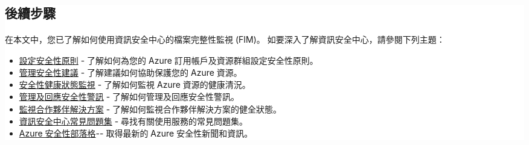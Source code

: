 ## <a name="next-steps"></a>後續步驟
在本文中，您已了解如何使用資訊安全中心的檔案完整性監視 (FIM)。 如要深入了解資訊安全中心，請參閱下列主題：

* [設定安全性原則](tutorial-security-policy.md) - 了解如何為您的 Azure 訂用帳戶及資源群組設定安全性原則。
* [管理安全性建議](security-center-recommendations.md) - 了解建議如何協助保護您的 Azure 資源。
* [安全性健康狀態監視](security-center-monitoring.md) - 了解如何監視 Azure 資源的健康清況。
* [管理及回應安全性警訊](security-center-managing-and-responding-alerts.md) - 了解如何管理及回應安全性警訊。
* [監視合作夥伴解決方案](security-center-partner-solutions.md) - 了解如何監視合作夥伴解決方案的健全狀態。
* [資訊安全中心常見問題集](security-center-faq.md) - 尋找有關使用服務的常見問題集。
* [Azure 安全性部落格](https://blogs.msdn.com/b/azuresecurity/)-- 取得最新的 Azure 安全性新聞和資訊。


[1]: ./media/security-center-file-integrity-monitoring/security-center-dashboard.png
[2]: ./media/security-center-file-integrity-monitoring/file-integrity-monitoring.png
[3]: ./media/security-center-file-integrity-monitoring/enable.png
[4]: ./media/security-center-file-integrity-monitoring/upgrade-plan.png
[5]: ./media/security-center-file-integrity-monitoring/enable-fim.png
[6]: ./media/security-center-file-integrity-monitoring/fim-dashboard.png
[7]: ./media/security-center-file-integrity-monitoring/filter.png
[8]: ./media/security-center-file-integrity-monitoring/log-search.png
[9]: ./media/security-center-file-integrity-monitoring/changes-tab.png
[10]: ./media/security-center-file-integrity-monitoring/change-details.png
[11]: ./media/security-center-file-integrity-monitoring/fim-dashboard-settings.png
[12]: ./media/security-center-file-integrity-monitoring/workspace-config.png
[13]: ./media/security-center-file-integrity-monitoring/edit.png
[14]: ./media/security-center-file-integrity-monitoring/add.png
[15]: ./media/security-center-file-integrity-monitoring/add-item.png
[16]: ./media/security-center-file-integrity-monitoring/fim-dashboard-disable.png
[17]: ./media/security-center-file-integrity-monitoring/fim-dashboard-settings-disabled.png
[18]: ./media/security-center-file-integrity-monitoring/workspace-config-disable.png
[19]: ./media/security-center-file-integrity-monitoring/edit-disable.png
[20]: ./media/security-center-file-integrity-monitoring/disable-fim.png
